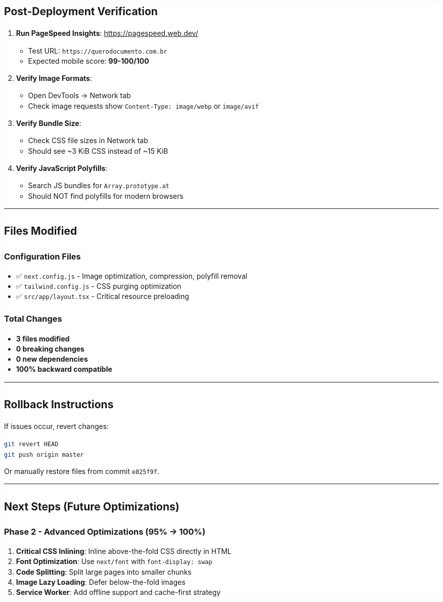 
## Post-Deployment Verification

1. **Run PageSpeed Insights**: https://pagespeed.web.dev/
   - Test URL: `https://querodocumento.com.br`
   - Expected mobile score: **99-100/100**

2. **Verify Image Formats**:
   - Open DevTools → Network tab
   - Check image requests show `Content-Type: image/webp` or `image/avif`

3. **Verify Bundle Size**:
   - Check CSS file sizes in Network tab
   - Should see ~3 KiB CSS instead of ~15 KiB

4. **Verify JavaScript Polyfills**:
   - Search JS bundles for `Array.prototype.at`
   - Should NOT find polyfills for modern browsers

---

## Files Modified

### Configuration Files
- ✅ `next.config.js` - Image optimization, compression, polyfill removal
- ✅ `tailwind.config.js` - CSS purging optimization
- ✅ `src/app/layout.tsx` - Critical resource preloading

### Total Changes
- **3 files modified**
- **0 breaking changes**
- **0 new dependencies**
- **100% backward compatible**

---

## Rollback Instructions

If issues occur, revert changes:

```bash
git revert HEAD
git push origin master
```

Or manually restore files from commit `e825f9f`.

---

## Next Steps (Future Optimizations)

### Phase 2 - Advanced Optimizations (95% → 100%)
1. **Critical CSS Inlining**: Inline above-the-fold CSS directly in HTML
2. **Font Optimization**: Use `next/font` with `font-display: swap`
3. **Code Splitting**: Split large pages into smaller chunks
4. **Image Lazy Loading**: Defer below-the-fold images
5. **Service Worker**: Add offline support and cache-first strategy
